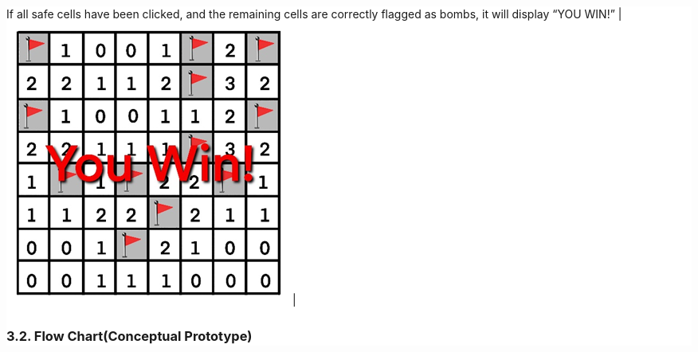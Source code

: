 If all safe cells have been clicked, and the remaining cells are correctly flagged as bombs, it will display “YOU WIN!” | ![alt text](image-6.png) |


###  3.2. <a name='FlowChartConceptualPrototype'></a>**Flow Chart(Conceptual Prototype)**